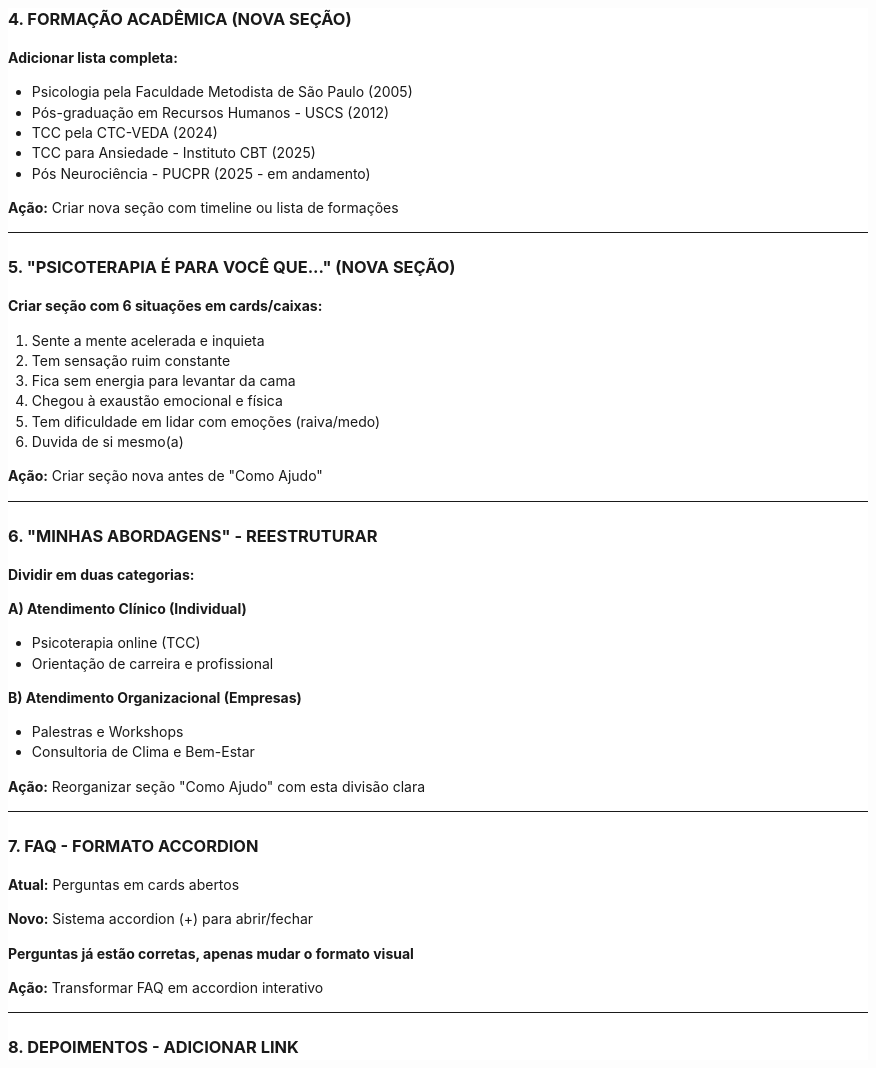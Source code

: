 ### **4. FORMAÇÃO ACADÊMICA (NOVA SEÇÃO)**

**Adicionar lista completa:**
- Psicologia pela Faculdade Metodista de São Paulo (2005)
- Pós-graduação em Recursos Humanos - USCS (2012)
- TCC pela CTC-VEDA (2024)
- TCC para Ansiedade - Instituto CBT (2025)
- Pós Neurociência - PUCPR (2025 - em andamento)

**Ação:** Criar nova seção com timeline ou lista de formações

---

### **5. "PSICOTERAPIA É PARA VOCÊ QUE..." (NOVA SEÇÃO)**

**Criar seção com 6 situações em cards/caixas:**
1. Sente a mente acelerada e inquieta
2. Tem sensação ruim constante
3. Fica sem energia para levantar da cama
4. Chegou à exaustão emocional e física
5. Tem dificuldade em lidar com emoções (raiva/medo)
6. Duvida de si mesmo(a)

**Ação:** Criar seção nova antes de "Como Ajudo"

---

### **6. "MINHAS ABORDAGENS" - REESTRUTURAR**

**Dividir em duas categorias:**

**A) Atendimento Clínico (Individual)**
- Psicoterapia online (TCC)
- Orientação de carreira e profissional

**B) Atendimento Organizacional (Empresas)**
- Palestras e Workshops
- Consultoria de Clima e Bem-Estar

**Ação:** Reorganizar seção "Como Ajudo" com esta divisão clara

---

### **7. FAQ - FORMATO ACCORDION**

**Atual:** Perguntas em cards abertos

**Novo:** Sistema accordion (+) para abrir/fechar

**Perguntas já estão corretas, apenas mudar o formato visual**

**Ação:** Transformar FAQ em accordion interativo

---

### **8. DEPOIMENTOS - ADICIONAR LINK**
